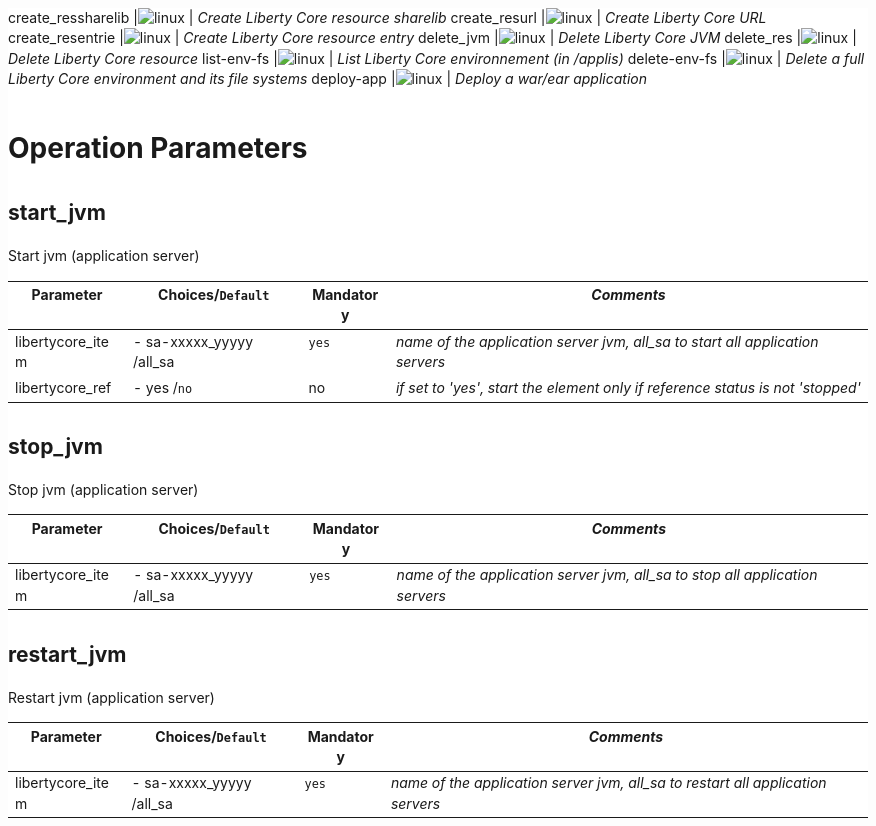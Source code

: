 create_ressharelib        |![linux](https://gitlab-dogen.group.echonet/Production-mutualisee/IPS/toolbox_next_gen/toolbox_next_gen/ips_toolbox_launcher/raw/master/images/redhat.png) | *Create Liberty Core resource sharelib*
create_resurl             |![linux](https://gitlab-dogen.group.echonet/Production-mutualisee/IPS/toolbox_next_gen/toolbox_next_gen/ips_toolbox_launcher/raw/master/images/redhat.png) | *Create Liberty Core URL*
create_resentrie          |![linux](https://gitlab-dogen.group.echonet/Production-mutualisee/IPS/toolbox_next_gen/toolbox_next_gen/ips_toolbox_launcher/raw/master/images/redhat.png) | *Create Liberty Core resource entry*
delete_jvm                |![linux](https://gitlab-dogen.group.echonet/Production-mutualisee/IPS/toolbox_next_gen/toolbox_next_gen/ips_toolbox_launcher/raw/master/images/redhat.png) | *Delete Liberty Core JVM*
delete_res                |![linux](https://gitlab-dogen.group.echonet/Production-mutualisee/IPS/toolbox_next_gen/toolbox_next_gen/ips_toolbox_launcher/raw/master/images/redhat.png) | *Delete Liberty Core resource*
list-env-fs               |![linux](https://gitlab-dogen.group.echonet/Production-mutualisee/IPS/toolbox_next_gen/toolbox_next_gen/ips_toolbox_launcher/raw/master/images/redhat.png) | *List Liberty Core environnement (in /applis)*
delete-env-fs             |![linux](https://gitlab-dogen.group.echonet/Production-mutualisee/IPS/toolbox_next_gen/toolbox_next_gen/ips_toolbox_launcher/raw/master/images/redhat.png) | *Delete a full Liberty Core environment and its file systems*
deploy-app                |![linux](https://gitlab-dogen.group.echonet/Production-mutualisee/IPS/toolbox_next_gen/toolbox_next_gen/ips_toolbox_launcher/raw/master/images/redhat.png) | *Deploy a war/ear application*

Operation Parameters
====================
start_jvm
------------------

Start jvm (application server)

**Parameter** | **Choices/`Default`**       | **Mandatory** | ***Comments***
------------- | --------------------------- | ------------- | --------------
libertycore_item       | - sa-xxxxx_yyyyy /all_sa   | `yes`     | *name of the application server jvm, all_sa to start all application servers*
libertycore_ref        | - yes /`no`                   | no            | *if set to 'yes', start the element only if reference status is not 'stopped'*

stop_jvm
------------------

Stop jvm (application server)

**Parameter** | **Choices/`Default`**       | **Mandatory** | ***Comments***
------------- | --------------------------- | ------------- | --------------
libertycore_item       | - sa-xxxxx_yyyyy /all_sa   | `yes`     | *name of the application server jvm, all_sa to stop all application servers*

restart_jvm
------------------

Restart jvm (application server)

**Parameter** | **Choices/`Default`**       | **Mandatory** | ***Comments***
------------- | --------------------------- | ------------- | --------------
libertycore_item       | - sa-xxxxx_yyyyy /all_sa   | `yes`     | *name of the application server jvm, all_sa to restart all application servers*
